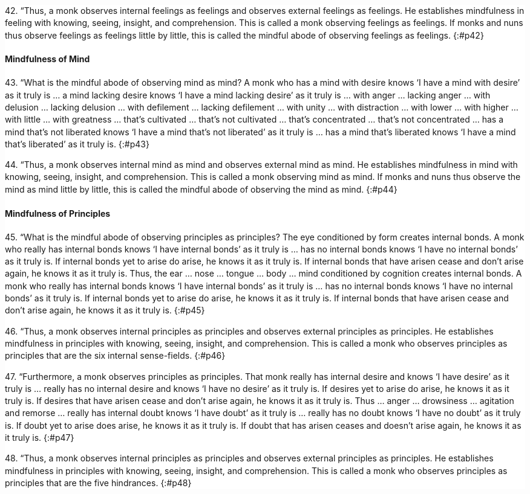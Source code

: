 42\. “Thus, a monk observes internal feelings as feelings and observes external feelings as feelings. He establishes mindfulness in feeling with knowing, seeing, insight, and comprehension. This is called a monk observing feelings as feelings. If monks and nuns thus observe feelings as feelings little by little, this is called the mindful abode of observing feelings as feelings.
{:#p42}

#### Mindfulness of Mind

43\. “What is the mindful abode of observing mind as mind? A monk who has a mind with desire knows ‘I have a mind with desire’ as it truly is … a mind lacking desire knows ‘I have a mind lacking desire’ as it truly is … with anger … lacking anger … with delusion … lacking delusion … with defilement … lacking defilement … with unity … with distraction … with lower … with higher … with little … with greatness … that’s cultivated … that’s not cultivated … that’s concentrated … that’s not concentrated … has a mind that’s not liberated knows ‘I have a mind that’s not liberated’ as it truly is … has a mind that’s liberated knows ‘I have a mind that’s liberated’ as it truly is.
{:#p43}

44\. “Thus, a monk observes internal mind as mind and observes external mind as mind. He establishes mindfulness in mind with knowing, seeing, insight, and comprehension. This is called a monk observing mind as mind. If monks and nuns thus observe the mind as mind little by little, this is called the mindful abode of observing the mind as mind.
{:#p44}

#### Mindfulness of Principles

45\. “What is the mindful abode of observing principles as principles? The eye conditioned by form creates internal bonds. A monk who really has internal bonds knows ‘I have internal bonds’ as it truly is … has no internal bonds knows ‘I have no internal bonds’ as it truly is. If internal bonds yet to arise do arise, he knows it as it truly is. If internal bonds that have arisen cease and don’t arise again, he knows it as it truly is. Thus, the ear … nose … tongue … body … mind conditioned by cognition creates internal bonds. A monk who really has internal bonds knows ‘I have internal bonds’ as it truly is … has no internal bonds knows ‘I have no internal bonds’ as it truly is. If internal bonds yet to arise do arise, he knows it as it truly is. If internal bonds that have arisen cease and don’t arise again, he knows it as it truly is.
{:#p45}

46\. “Thus, a monk observes internal principles as principles and observes external principles as principles. He establishes mindfulness in principles with knowing, seeing, insight, and comprehension. This is called a monk who observes principles as principles that are the six internal sense-fields.
{:#p46}

47\. “Furthermore, a monk observes principles as principles. That monk really has internal desire and knows ‘I have desire’ as it truly is … really has no internal desire and knows ‘I have no desire’ as it truly is. If desires yet to arise do arise, he knows it as it truly is. If desires that have arisen cease and don’t arise again, he knows it as it truly is. Thus … anger … drowsiness … agitation and remorse … really has internal doubt knows ‘I have doubt’ as it truly is … really has no doubt knows ‘I have no doubt’ as it truly is. If doubt yet to arise does arise, he knows it as it truly is. If doubt that has arisen ceases and doesn’t arise again, he knows it as it truly is.
{:#p47}

48\. “Thus, a monk observes internal principles as principles and observes external principles as principles. He establishes mindfulness in principles with knowing, seeing, insight, and comprehension. This is called a monk who observes principles as principles that are the five hindrances.
{:#p48}

